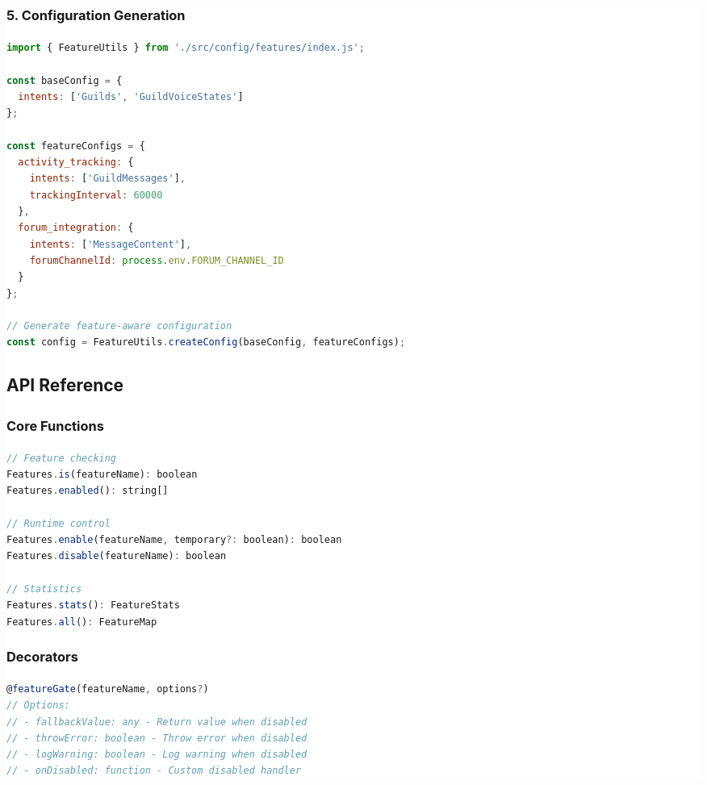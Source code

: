 ### 5. Configuration Generation

```javascript
import { FeatureUtils } from './src/config/features/index.js';

const baseConfig = {
  intents: ['Guilds', 'GuildVoiceStates']
};

const featureConfigs = {
  activity_tracking: {
    intents: ['GuildMessages'],
    trackingInterval: 60000
  },
  forum_integration: {
    intents: ['MessageContent'],
    forumChannelId: process.env.FORUM_CHANNEL_ID
  }
};

// Generate feature-aware configuration
const config = FeatureUtils.createConfig(baseConfig, featureConfigs);
```

## API Reference

### Core Functions

```javascript
// Feature checking
Features.is(featureName): boolean
Features.enabled(): string[]

// Runtime control
Features.enable(featureName, temporary?: boolean): boolean
Features.disable(featureName): boolean

// Statistics
Features.stats(): FeatureStats
Features.all(): FeatureMap
```

### Decorators

```javascript
@featureGate(featureName, options?)
// Options:
// - fallbackValue: any - Return value when disabled
// - throwError: boolean - Throw error when disabled
// - logWarning: boolean - Log warning when disabled
// - onDisabled: function - Custom disabled handler
```
